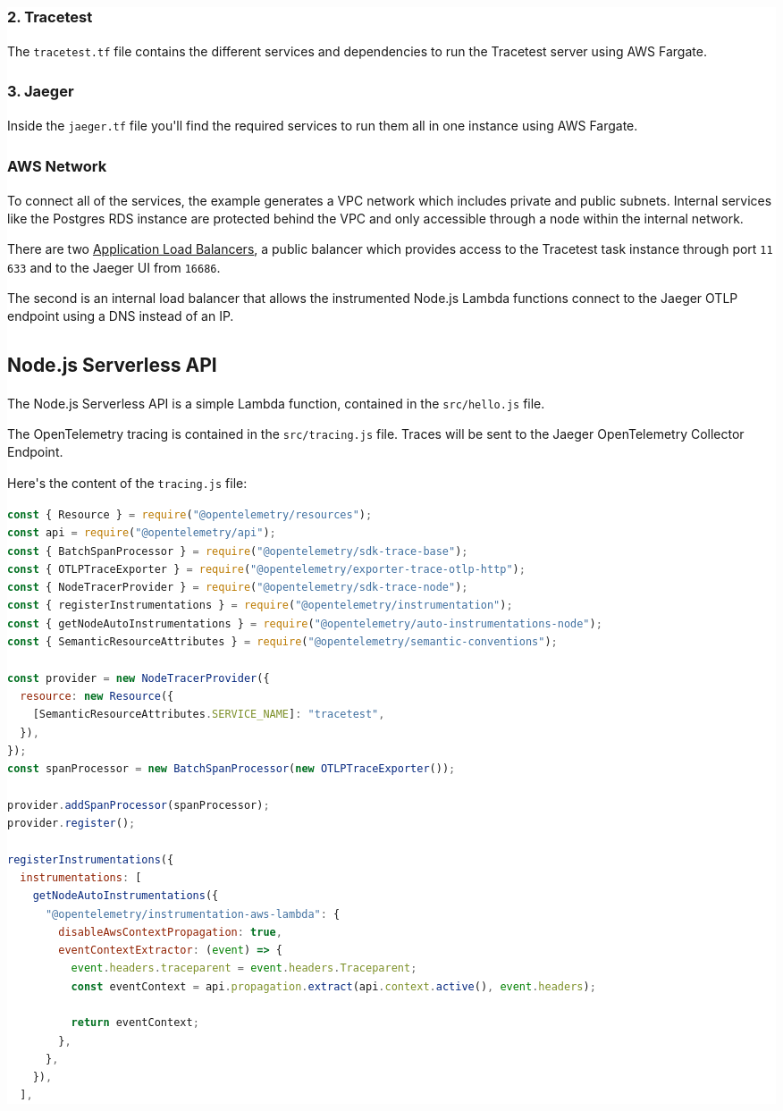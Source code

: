 ### 2. Tracetest

The `tracetest.tf` file contains the different services and dependencies to run the Tracetest server using AWS Fargate.

### 3. Jaeger

Inside the `jaeger.tf` file you'll find the required services to run them all in one instance using AWS Fargate.

### AWS Network

To connect all of the services, the example generates a VPC network which includes private and public subnets. Internal services like the Postgres RDS instance are protected behind the VPC and only accessible through a node within the internal network.

There are two [Application Load Balancers](https://aws.amazon.com/elasticloadbalancing/application-load-balancer/), a public balancer which provides access to the Tracetest task instance through port `11633` and to the Jaeger UI from `16686`.

The second is an internal load balancer that allows the instrumented Node.js Lambda functions connect to the Jaeger OTLP endpoint using a DNS instead of an IP.

## Node.js Serverless API

The Node.js Serverless API is a simple Lambda function, contained in the `src/hello.js` file.

The OpenTelemetry tracing is contained in the `src/tracing.js` file.
Traces will be sent to the Jaeger OpenTelemetry Collector Endpoint.

Here's the content of the `tracing.js` file:

```js
const { Resource } = require("@opentelemetry/resources");
const api = require("@opentelemetry/api");
const { BatchSpanProcessor } = require("@opentelemetry/sdk-trace-base");
const { OTLPTraceExporter } = require("@opentelemetry/exporter-trace-otlp-http");
const { NodeTracerProvider } = require("@opentelemetry/sdk-trace-node");
const { registerInstrumentations } = require("@opentelemetry/instrumentation");
const { getNodeAutoInstrumentations } = require("@opentelemetry/auto-instrumentations-node");
const { SemanticResourceAttributes } = require("@opentelemetry/semantic-conventions");

const provider = new NodeTracerProvider({
  resource: new Resource({
    [SemanticResourceAttributes.SERVICE_NAME]: "tracetest",
  }),
});
const spanProcessor = new BatchSpanProcessor(new OTLPTraceExporter());

provider.addSpanProcessor(spanProcessor);
provider.register();

registerInstrumentations({
  instrumentations: [
    getNodeAutoInstrumentations({
      "@opentelemetry/instrumentation-aws-lambda": {
        disableAwsContextPropagation: true,
        eventContextExtractor: (event) => {
          event.headers.traceparent = event.headers.Traceparent;
          const eventContext = api.propagation.extract(api.context.active(), event.headers);

          return eventContext;
        },
      },
    }),
  ],
```
